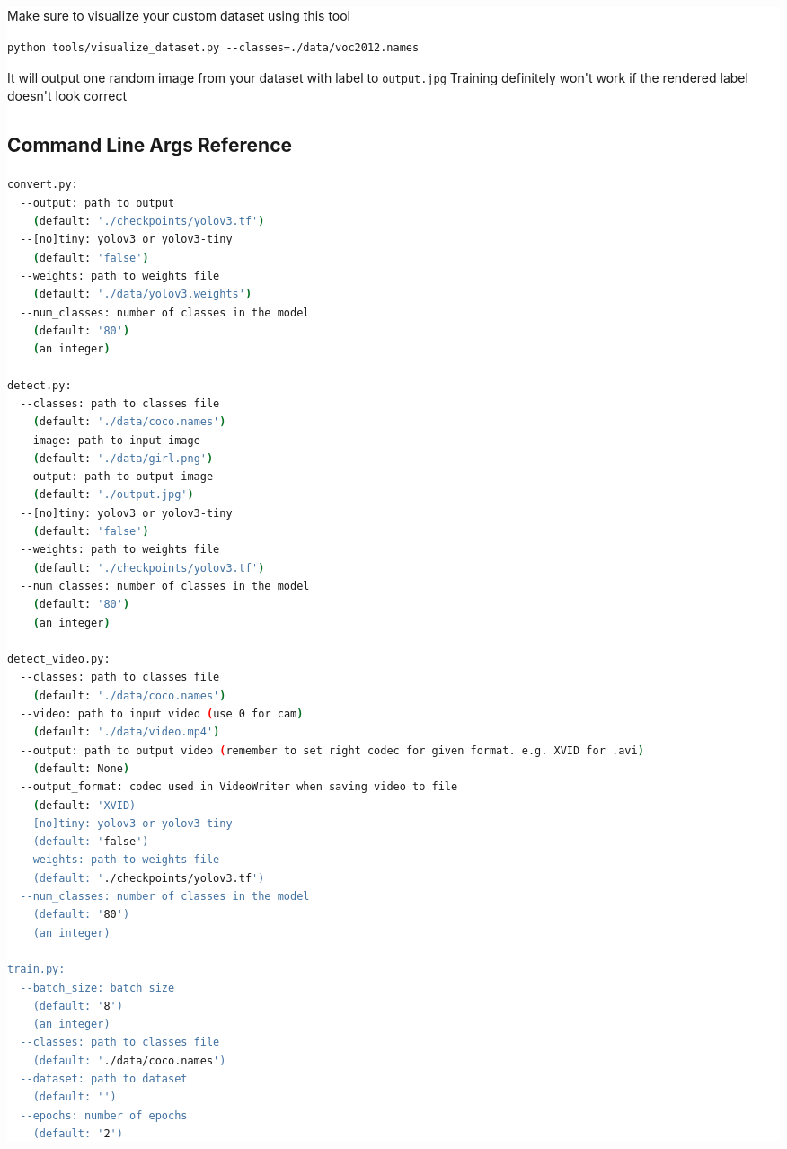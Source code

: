 Make sure to visualize your custom dataset using this tool
```
python tools/visualize_dataset.py --classes=./data/voc2012.names
```

It will output one random image from your dataset with label to `output.jpg`
Training definitely won't work if the rendered label doesn't look correct

## Command Line Args Reference

```bash
convert.py:
  --output: path to output
    (default: './checkpoints/yolov3.tf')
  --[no]tiny: yolov3 or yolov3-tiny
    (default: 'false')
  --weights: path to weights file
    (default: './data/yolov3.weights')
  --num_classes: number of classes in the model
    (default: '80')
    (an integer)

detect.py:
  --classes: path to classes file
    (default: './data/coco.names')
  --image: path to input image
    (default: './data/girl.png')
  --output: path to output image
    (default: './output.jpg')
  --[no]tiny: yolov3 or yolov3-tiny
    (default: 'false')
  --weights: path to weights file
    (default: './checkpoints/yolov3.tf')
  --num_classes: number of classes in the model
    (default: '80')
    (an integer)

detect_video.py:
  --classes: path to classes file
    (default: './data/coco.names')
  --video: path to input video (use 0 for cam)
    (default: './data/video.mp4')
  --output: path to output video (remember to set right codec for given format. e.g. XVID for .avi)
    (default: None)
  --output_format: codec used in VideoWriter when saving video to file
    (default: 'XVID)
  --[no]tiny: yolov3 or yolov3-tiny
    (default: 'false')
  --weights: path to weights file
    (default: './checkpoints/yolov3.tf')
  --num_classes: number of classes in the model
    (default: '80')
    (an integer)

train.py:
  --batch_size: batch size
    (default: '8')
    (an integer)
  --classes: path to classes file
    (default: './data/coco.names')
  --dataset: path to dataset
    (default: '')
  --epochs: number of epochs
    (default: '2')
```